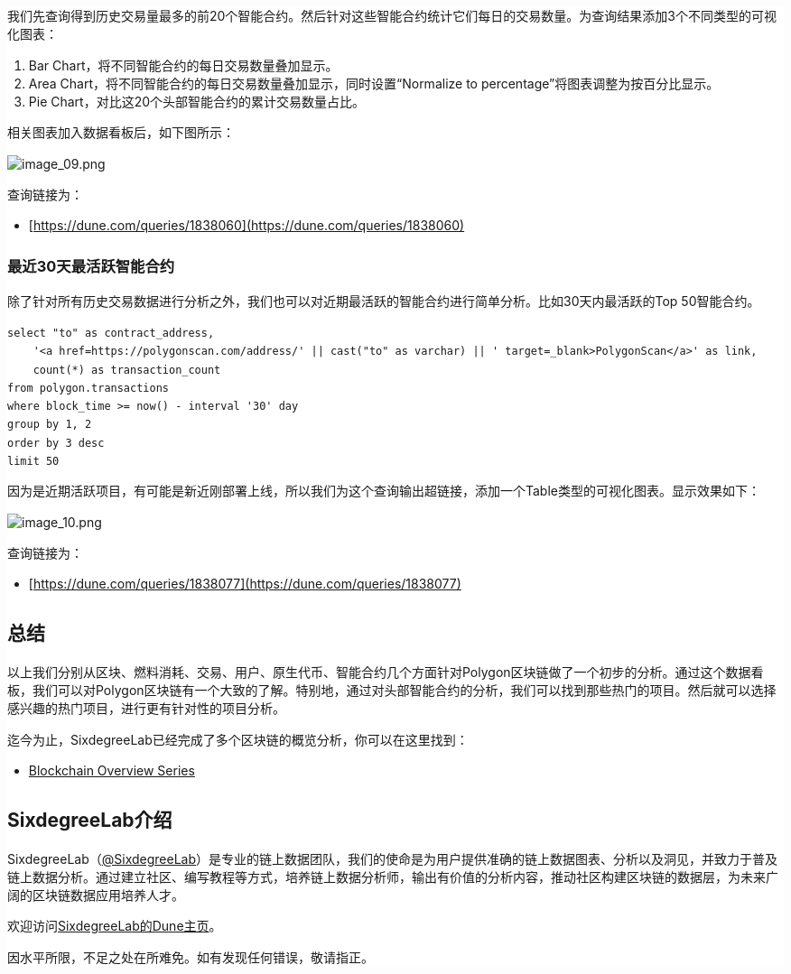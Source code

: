 我们先查询得到历史交易量最多的前20个智能合约。然后针对这些智能合约统计它们每日的交易数量。为查询结果添加3个不同类型的可视化图表：
1. Bar Chart，将不同智能合约的每日交易数量叠加显示。
2. Area Chart，将不同智能合约的每日交易数量叠加显示，同时设置“Normalize to percentage”将图表调整为按百分比显示。
3. Pie Chart，对比这20个头部智能合约的累计交易数量占比。

相关图表加入数据看板后，如下图所示：

![image_09.png](img/image_09.png)

查询链接为：
- [https://dune.com/queries/1838060](https://dune.com/queries/1838060)

### 最近30天最活跃智能合约

除了针对所有历史交易数据进行分析之外，我们也可以对近期最活跃的智能合约进行简单分析。比如30天内最活跃的Top 50智能合约。

```
select "to" as contract_address,
    '<a href=https://polygonscan.com/address/' || cast("to" as varchar) || ' target=_blank>PolygonScan</a>' as link,
    count(*) as transaction_count
from polygon.transactions
where block_time >= now() - interval '30' day
group by 1, 2
order by 3 desc
limit 50
```

因为是近期活跃项目，有可能是新近刚部署上线，所以我们为这个查询输出超链接，添加一个Table类型的可视化图表。显示效果如下：

![image_10.png](img/image_10.png)

查询链接为：
- [https://dune.com/queries/1838077](https://dune.com/queries/1838077)


## 总结

以上我们分别从区块、燃料消耗、交易、用户、原生代币、智能合约几个方面针对Polygon区块链做了一个初步的分析。通过这个数据看板，我们可以对Polygon区块链有一个大致的了解。特别地，通过对头部智能合约的分析，我们可以找到那些热门的项目。然后就可以选择感兴趣的热门项目，进行更有针对性的项目分析。

迄今为止，SixdegreeLab已经完成了多个区块链的概览分析，你可以在这里找到：
- [Blockchain Overview Series](https://dune.com/sixdegree/blockchain-overview-series)


## SixdegreeLab介绍

SixdegreeLab（[@SixdegreeLab](https://twitter.com/sixdegreelab)）是专业的链上数据团队，我们的使命是为用户提供准确的链上数据图表、分析以及洞见，并致力于普及链上数据分析。通过建立社区、编写教程等方式，培养链上数据分析师，输出有价值的分析内容，推动社区构建区块链的数据层，为未来广阔的区块链数据应用培养人才。

欢迎访问[SixdegreeLab的Dune主页](https://dune.com/sixdegree)。

因水平所限，不足之处在所难免。如有发现任何错误，敬请指正。
